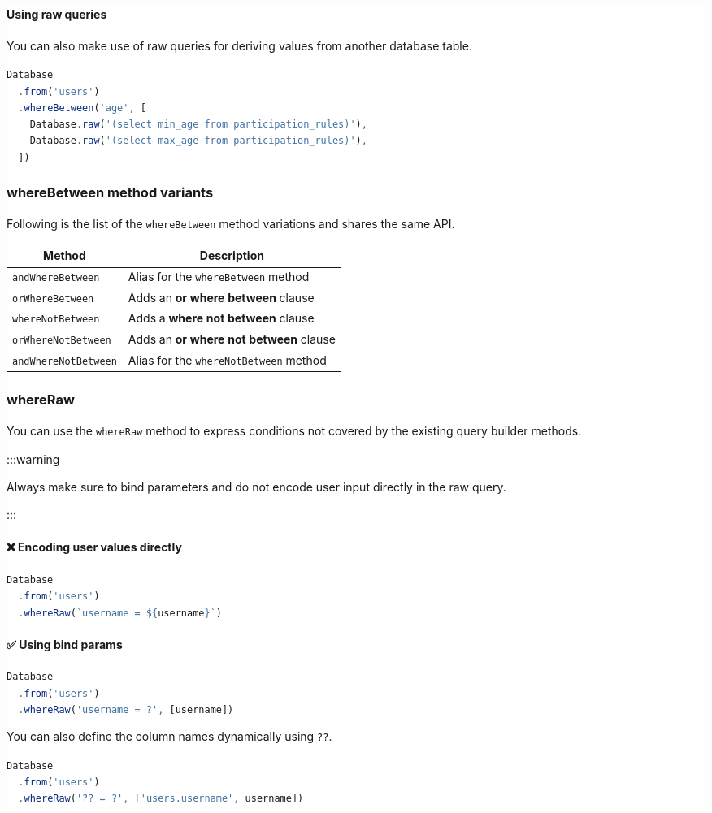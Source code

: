 #### Using raw queries

You can also make use of raw queries for deriving values from another database table.

```ts
Database
  .from('users')
  .whereBetween('age', [
    Database.raw('(select min_age from participation_rules)'),
    Database.raw('(select max_age from participation_rules)'),
  ])
```

### whereBetween method variants
Following is the list of the `whereBetween` method variations and shares the same API.

| Method | Description |
|--------|-------------|
| `andWhereBetween` | Alias for the `whereBetween` method |
| `orWhereBetween` | Adds an **or where between** clause |
| `whereNotBetween` | Adds a **where not between** clause |
| `orWhereNotBetween` | Adds an **or where not between** clause |
| `andWhereNotBetween` | Alias for the `whereNotBetween` method |

### whereRaw
You can use the `whereRaw` method to express conditions not covered by the existing query builder methods.

:::warning

Always make sure to bind parameters and do not encode user input directly in the raw query.

:::


#### ❌ Encoding user values directly
```ts
Database
  .from('users')
  .whereRaw(`username = ${username}`)
```

#### ✅ Using bind params
```ts
Database
  .from('users')
  .whereRaw('username = ?', [username])
```

You can also define the column names dynamically using `??`.

```ts
Database
  .from('users')
  .whereRaw('?? = ?', ['users.username', username])
```
